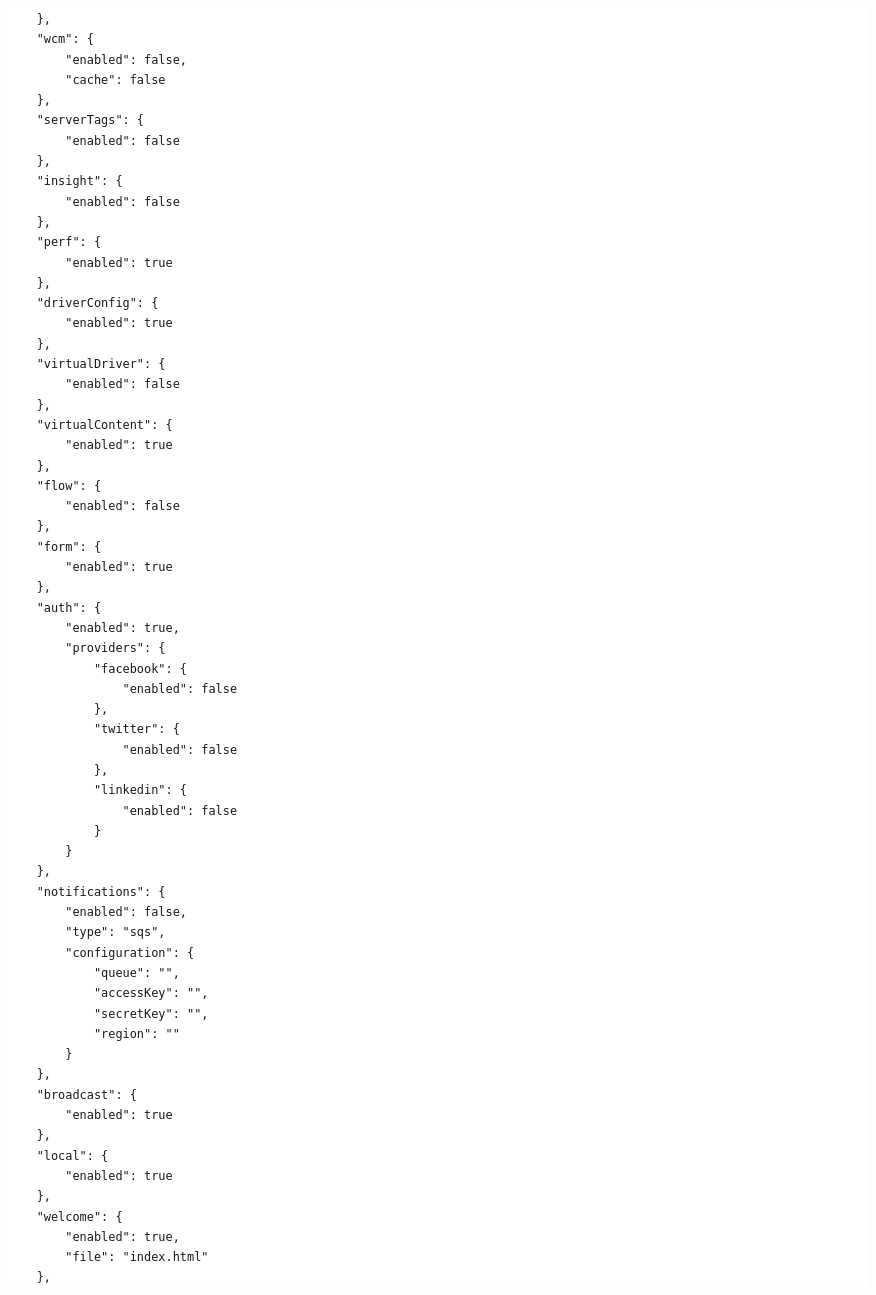 ````
    },
    "wcm": {
        "enabled": false,
        "cache": false
    },
    "serverTags": {
        "enabled": false
    },
    "insight": {
        "enabled": false
    },
    "perf": {
        "enabled": true
    },
    "driverConfig": {
        "enabled": true
    },
    "virtualDriver": {
        "enabled": false
    },
    "virtualContent": {
        "enabled": true
    },
    "flow": {
        "enabled": false
    },
    "form": {
        "enabled": true
    },
    "auth": {
        "enabled": true,
        "providers": {
            "facebook": {
                "enabled": false
            },
            "twitter": {
                "enabled": false
            },
            "linkedin": {
                "enabled": false
            }
        }
    },
    "notifications": {
        "enabled": false,
        "type": "sqs",
        "configuration": {
            "queue": "",
            "accessKey": "",
            "secretKey": "",
            "region": ""
        }
    },
    "broadcast": {
        "enabled": true
    },
    "local": {
        "enabled": true
    },
    "welcome": {
        "enabled": true,
        "file": "index.html"
    },
````